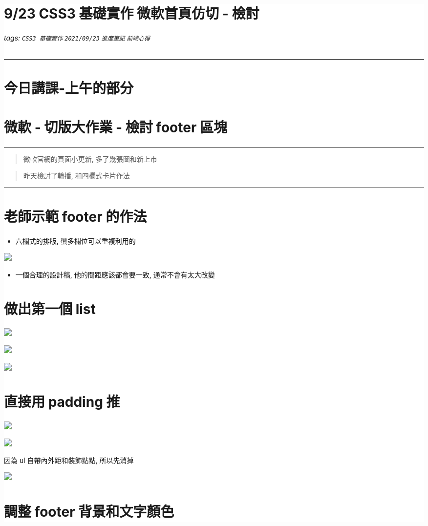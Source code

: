 # 9/23  CSS3 基礎實作 微軟首頁仿切 - 檢討   
###### tags: `CSS3 基礎實作` `2021/09/23` `進度筆記` `前端心得`  
---

# 今日講課-上午的部分  

# 微軟 - 切版大作業 - 檢討 footer 區塊   

----

> 微軟官網的頁面小更新, 多了幾張圖和新上市  

> 昨天檢討了輪播, 和四欄式卡片作法   

----

# 老師示範 footer 的作法   

- 六欄式的排版, 蠻多欄位可以重複利用的   

![](https://i.imgur.com/uqhUiSB.png)    

- 一個合理的設計稿, 他的間距應該都會要一致, 通常不會有太大改變   

# 做出第一個 list  

![](https://i.imgur.com/Eiky0cC.png)   

![](https://i.imgur.com/FINl9Yc.png)   

![](https://i.imgur.com/aKVYk06.png)   

# 直接用 padding 推   

![](https://i.imgur.com/w8ZpjCL.png)   

![](https://i.imgur.com/PvNivlg.png)   

因為 ul 自帶內外距和裝飾點點, 所以先消掉  

![](https://i.imgur.com/ThQ08NM.png)   

# 調整 footer 背景和文字顏色   
